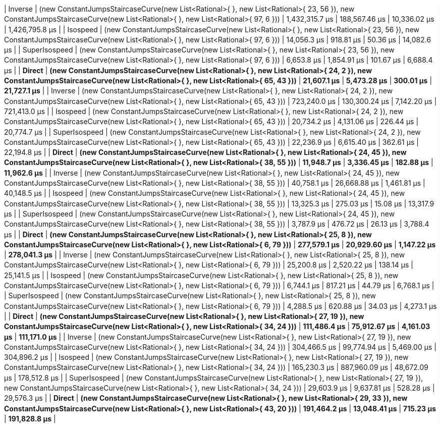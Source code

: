 | Inverse       | (new ConstantJumpsStaircaseCurve(new List&lt;Rational&gt;{  }, new List&lt;Rational&gt;{ 23, 56 }), new ConstantJumpsStaircaseCurve(new List&lt;Rational&gt;{  }, new List&lt;Rational&gt;{ 97, 6 }))   | 1,432,315.7 μs |   188,567.46 μs |  10,336.02 μs | 1,426,795.8 μs |
| Isospeed      | (new ConstantJumpsStaircaseCurve(new List&lt;Rational&gt;{  }, new List&lt;Rational&gt;{ 23, 56 }), new ConstantJumpsStaircaseCurve(new List&lt;Rational&gt;{  }, new List&lt;Rational&gt;{ 97, 6 }))   |    14,056.3 μs |       918.81 μs |      50.36 μs |    14,082.6 μs |
| SuperIsospeed | (new ConstantJumpsStaircaseCurve(new List&lt;Rational&gt;{  }, new List&lt;Rational&gt;{ 23, 56 }), new ConstantJumpsStaircaseCurve(new List&lt;Rational&gt;{  }, new List&lt;Rational&gt;{ 97, 6 }))   |     6,653.8 μs |     1,854.91 μs |     101.67 μs |     6,688.4 μs |
| **Direct**        | **(new ConstantJumpsStaircaseCurve(new List&lt;Rational&gt;{  }, new List&lt;Rational&gt;{ 24, 2 }), new ConstantJumpsStaircaseCurve(new List&lt;Rational&gt;{  }, new List&lt;Rational&gt;{ 65, 43 }))**   |    **21,607.1 μs** |     **5,473.28 μs** |     **300.01 μs** |    **21,727.1 μs** |
| Inverse       | (new ConstantJumpsStaircaseCurve(new List&lt;Rational&gt;{  }, new List&lt;Rational&gt;{ 24, 2 }), new ConstantJumpsStaircaseCurve(new List&lt;Rational&gt;{  }, new List&lt;Rational&gt;{ 65, 43 }))   |   723,240.0 μs |   130,300.24 μs |   7,142.20 μs |   721,413.0 μs |
| Isospeed      | (new ConstantJumpsStaircaseCurve(new List&lt;Rational&gt;{  }, new List&lt;Rational&gt;{ 24, 2 }), new ConstantJumpsStaircaseCurve(new List&lt;Rational&gt;{  }, new List&lt;Rational&gt;{ 65, 43 }))   |    20,734.2 μs |     4,131.06 μs |     226.44 μs |    20,774.7 μs |
| SuperIsospeed | (new ConstantJumpsStaircaseCurve(new List&lt;Rational&gt;{  }, new List&lt;Rational&gt;{ 24, 2 }), new ConstantJumpsStaircaseCurve(new List&lt;Rational&gt;{  }, new List&lt;Rational&gt;{ 65, 43 }))   |    22,236.9 μs |     6,615.40 μs |     362.61 μs |    22,194.8 μs |
| **Direct**        | **(new ConstantJumpsStaircaseCurve(new List&lt;Rational&gt;{  }, new List&lt;Rational&gt;{ 24, 45 }), new ConstantJumpsStaircaseCurve(new List&lt;Rational&gt;{  }, new List&lt;Rational&gt;{ 38, 55 }))**  |    **11,948.7 μs** |     **3,336.45 μs** |     **182.88 μs** |    **11,962.6 μs** |
| Inverse       | (new ConstantJumpsStaircaseCurve(new List&lt;Rational&gt;{  }, new List&lt;Rational&gt;{ 24, 45 }), new ConstantJumpsStaircaseCurve(new List&lt;Rational&gt;{  }, new List&lt;Rational&gt;{ 38, 55 }))  |    40,758.1 μs |    26,668.88 μs |   1,461.81 μs |    40,148.5 μs |
| Isospeed      | (new ConstantJumpsStaircaseCurve(new List&lt;Rational&gt;{  }, new List&lt;Rational&gt;{ 24, 45 }), new ConstantJumpsStaircaseCurve(new List&lt;Rational&gt;{  }, new List&lt;Rational&gt;{ 38, 55 }))  |    13,325.3 μs |       275.03 μs |      15.08 μs |    13,317.9 μs |
| SuperIsospeed | (new ConstantJumpsStaircaseCurve(new List&lt;Rational&gt;{  }, new List&lt;Rational&gt;{ 24, 45 }), new ConstantJumpsStaircaseCurve(new List&lt;Rational&gt;{  }, new List&lt;Rational&gt;{ 38, 55 }))  |     3,787.9 μs |       476.72 μs |      26.13 μs |     3,788.4 μs |
| **Direct**        | **(new ConstantJumpsStaircaseCurve(new List&lt;Rational&gt;{  }, new List&lt;Rational&gt;{ 25, 8 }), new ConstantJumpsStaircaseCurve(new List&lt;Rational&gt;{  }, new List&lt;Rational&gt;{ 6, 79 }))**    |   **277,579.1 μs** |    **20,929.60 μs** |   **1,147.22 μs** |   **278,041.3 μs** |
| Inverse       | (new ConstantJumpsStaircaseCurve(new List&lt;Rational&gt;{  }, new List&lt;Rational&gt;{ 25, 8 }), new ConstantJumpsStaircaseCurve(new List&lt;Rational&gt;{  }, new List&lt;Rational&gt;{ 6, 79 }))    |    25,200.8 μs |     2,520.22 μs |     138.14 μs |    25,141.5 μs |
| Isospeed      | (new ConstantJumpsStaircaseCurve(new List&lt;Rational&gt;{  }, new List&lt;Rational&gt;{ 25, 8 }), new ConstantJumpsStaircaseCurve(new List&lt;Rational&gt;{  }, new List&lt;Rational&gt;{ 6, 79 }))    |     6,744.1 μs |       817.21 μs |      44.79 μs |     6,768.1 μs |
| SuperIsospeed | (new ConstantJumpsStaircaseCurve(new List&lt;Rational&gt;{  }, new List&lt;Rational&gt;{ 25, 8 }), new ConstantJumpsStaircaseCurve(new List&lt;Rational&gt;{  }, new List&lt;Rational&gt;{ 6, 79 }))    |     4,288.5 μs |       620.88 μs |      34.03 μs |     4,273.1 μs |
| **Direct**        | **(new ConstantJumpsStaircaseCurve(new List&lt;Rational&gt;{  }, new List&lt;Rational&gt;{ 27, 19 }), new ConstantJumpsStaircaseCurve(new List&lt;Rational&gt;{  }, new List&lt;Rational&gt;{ 34, 24 }))**  |   **111,486.4 μs** |    **75,912.67 μs** |   **4,161.03 μs** |   **111,171.0 μs** |
| Inverse       | (new ConstantJumpsStaircaseCurve(new List&lt;Rational&gt;{  }, new List&lt;Rational&gt;{ 27, 19 }), new ConstantJumpsStaircaseCurve(new List&lt;Rational&gt;{  }, new List&lt;Rational&gt;{ 34, 24 }))  |   304,466.5 μs |    99,774.94 μs |   5,469.00 μs |   304,896.2 μs |
| Isospeed      | (new ConstantJumpsStaircaseCurve(new List&lt;Rational&gt;{  }, new List&lt;Rational&gt;{ 27, 19 }), new ConstantJumpsStaircaseCurve(new List&lt;Rational&gt;{  }, new List&lt;Rational&gt;{ 34, 24 }))  |   165,230.3 μs |   887,960.09 μs |  48,672.09 μs |   178,512.8 μs |
| SuperIsospeed | (new ConstantJumpsStaircaseCurve(new List&lt;Rational&gt;{  }, new List&lt;Rational&gt;{ 27, 19 }), new ConstantJumpsStaircaseCurve(new List&lt;Rational&gt;{  }, new List&lt;Rational&gt;{ 34, 24 }))  |    29,603.9 μs |     9,637.81 μs |     528.28 μs |    29,576.3 μs |
| **Direct**        | **(new ConstantJumpsStaircaseCurve(new List&lt;Rational&gt;{  }, new List&lt;Rational&gt;{ 29, 33 }), new ConstantJumpsStaircaseCurve(new List&lt;Rational&gt;{  }, new List&lt;Rational&gt;{ 43, 20 }))**  |   **191,464.2 μs** |    **13,048.41 μs** |     **715.23 μs** |   **191,828.8 μs** |